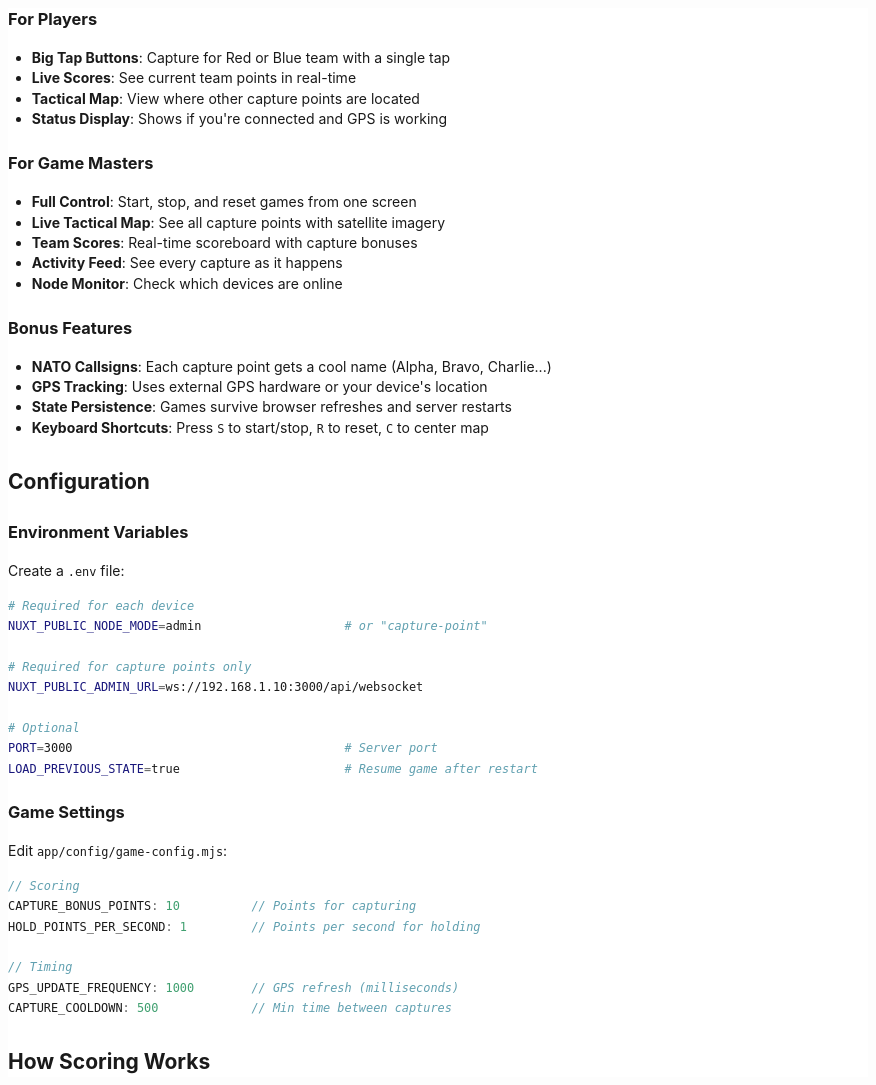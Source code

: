 ### For Players
- **Big Tap Buttons**: Capture for Red or Blue team with a single tap
- **Live Scores**: See current team points in real-time
- **Tactical Map**: View where other capture points are located
- **Status Display**: Shows if you're connected and GPS is working

### For Game Masters
- **Full Control**: Start, stop, and reset games from one screen
- **Live Tactical Map**: See all capture points with satellite imagery
- **Team Scores**: Real-time scoreboard with capture bonuses
- **Activity Feed**: See every capture as it happens
- **Node Monitor**: Check which devices are online

### Bonus Features
- **NATO Callsigns**: Each capture point gets a cool name (Alpha, Bravo, Charlie...)
- **GPS Tracking**: Uses external GPS hardware or your device's location
- **State Persistence**: Games survive browser refreshes and server restarts
- **Keyboard Shortcuts**: Press `S` to start/stop, `R` to reset, `C` to center map

## Configuration

### Environment Variables

Create a `.env` file:

```bash
# Required for each device
NUXT_PUBLIC_NODE_MODE=admin                    # or "capture-point"

# Required for capture points only
NUXT_PUBLIC_ADMIN_URL=ws://192.168.1.10:3000/api/websocket

# Optional
PORT=3000                                      # Server port
LOAD_PREVIOUS_STATE=true                       # Resume game after restart
```

### Game Settings

Edit `app/config/game-config.mjs`:

```javascript
// Scoring
CAPTURE_BONUS_POINTS: 10          // Points for capturing
HOLD_POINTS_PER_SECOND: 1         // Points per second for holding

// Timing
GPS_UPDATE_FREQUENCY: 1000        // GPS refresh (milliseconds)
CAPTURE_COOLDOWN: 500             // Min time between captures
```

## How Scoring Works
